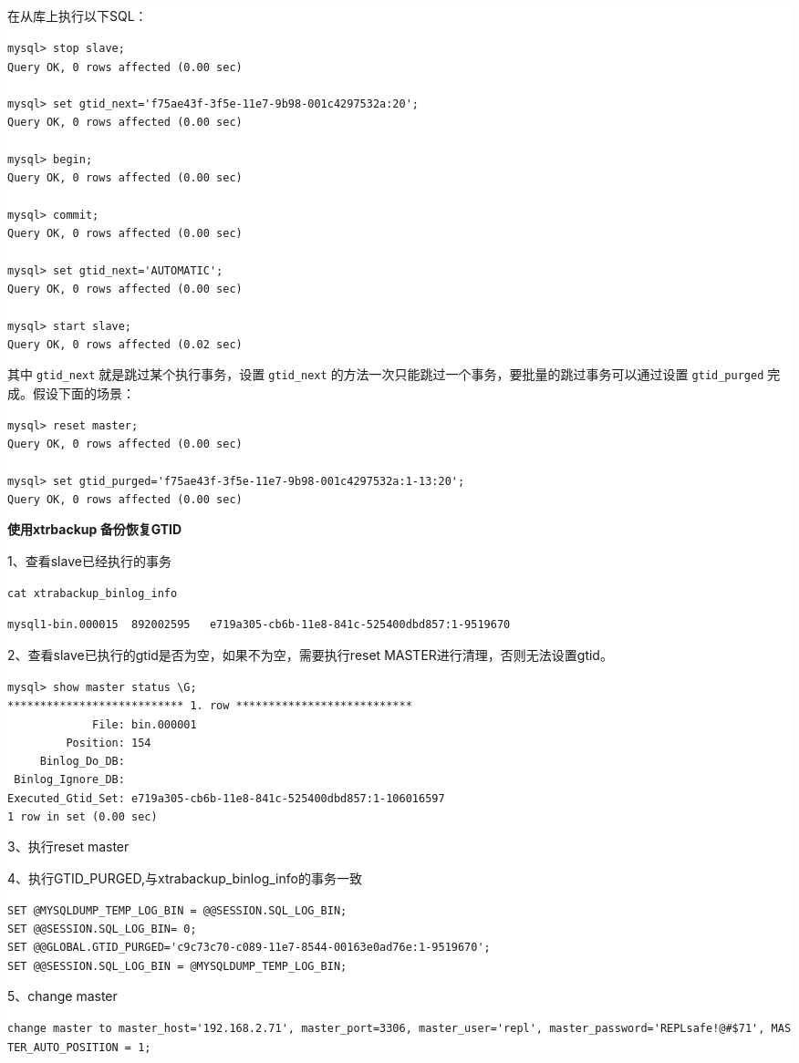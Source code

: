 在从库上执行以下SQL：

```
mysql> stop slave;
Query OK, 0 rows affected (0.00 sec)

mysql> set gtid_next='f75ae43f-3f5e-11e7-9b98-001c4297532a:20';
Query OK, 0 rows affected (0.00 sec)

mysql> begin;
Query OK, 0 rows affected (0.00 sec)

mysql> commit;
Query OK, 0 rows affected (0.00 sec)

mysql> set gtid_next='AUTOMATIC';
Query OK, 0 rows affected (0.00 sec)

mysql> start slave;
Query OK, 0 rows affected (0.02 sec)
```

其中 `gtid_next` 就是跳过某个执行事务，设置 `gtid_next` 的方法一次只能跳过一个事务，要批量的跳过事务可以通过设置 `gtid_purged` 完成。假设下面的场景：

```
mysql> reset master;
Query OK, 0 rows affected (0.00 sec)

mysql> set gtid_purged='f75ae43f-3f5e-11e7-9b98-001c4297532a:1-13:20';
Query OK, 0 rows affected (0.00 sec)
```

**使用xtrbackup 备份恢复GTID**

1、查看slave已经执行的事务

`cat xtrabackup_binlog_info`

`mysql1-bin.000015	892002595	e719a305-cb6b-11e8-841c-525400dbd857:1-9519670`

2、查看slave已执行的gtid是否为空，如果不为空，需要执行reset MASTER进行清理，否则无法设置gtid。

```
mysql> show master status \G;
*************************** 1. row ***************************
             File: bin.000001
         Position: 154
     Binlog_Do_DB:
 Binlog_Ignore_DB:
Executed_Gtid_Set: e719a305-cb6b-11e8-841c-525400dbd857:1-106016597
1 row in set (0.00 sec)
```

3、执行reset master

4、执行GTID_PURGED,与xtrabackup_binlog_info的事务一致

```
SET @MYSQLDUMP_TEMP_LOG_BIN = @@SESSION.SQL_LOG_BIN;
SET @@SESSION.SQL_LOG_BIN= 0;
SET @@GLOBAL.GTID_PURGED='c9c73c70-c089-11e7-8544-00163e0ad76e:1-9519670';
SET @@SESSION.SQL_LOG_BIN = @MYSQLDUMP_TEMP_LOG_BIN;
```

5、change master

`change master to master_host='192.168.2.71', master_port=3306, master_user='repl', master_password='REPLsafe!@#$71', MASTER_AUTO_POSITION = 1;`
